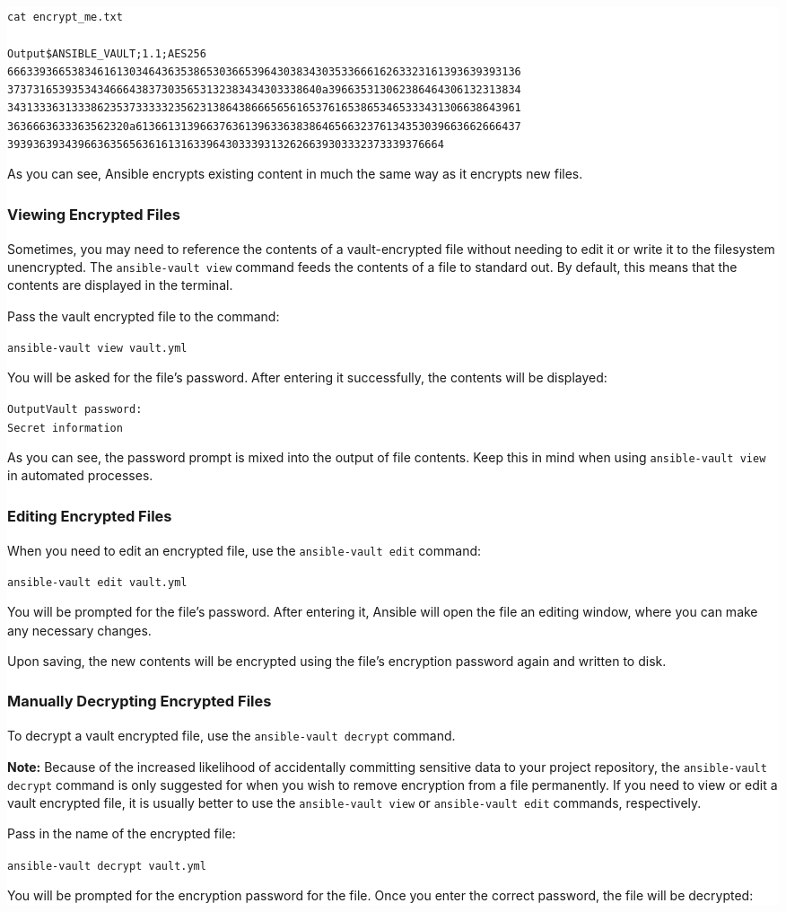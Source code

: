     cat encrypt_me.txt

    Output$ANSIBLE_VAULT;1.1;AES256
    66633936653834616130346436353865303665396430383430353366616263323161393639393136
    3737316539353434666438373035653132383434303338640a396635313062386464306132313834
    34313336313338623537333332356231386438666565616537616538653465333431306638643961
    3636663633363562320a613661313966376361396336383864656632376134353039663662666437
    39393639343966363565636161316339643033393132626639303332373339376664

As you can see, Ansible encrypts existing content in much the same way as it encrypts new files.

### Viewing Encrypted Files

Sometimes, you may need to reference the contents of a vault-encrypted file without needing to edit it or write it to the filesystem unencrypted. The `ansible-vault view` command feeds the contents of a file to standard out. By default, this means that the contents are displayed in the terminal.

Pass the vault encrypted file to the command:

    ansible-vault view vault.yml

You will be asked for the file’s password. After entering it successfully, the contents will be displayed:

    OutputVault password:
    Secret information

As you can see, the password prompt is mixed into the output of file contents. Keep this in mind when using `ansible-vault view` in automated processes.

### Editing Encrypted Files

When you need to edit an encrypted file, use the `ansible-vault edit` command:

    ansible-vault edit vault.yml

You will be prompted for the file’s password. After entering it, Ansible will open the file an editing window, where you can make any necessary changes.

Upon saving, the new contents will be encrypted using the file’s encryption password again and written to disk.

### Manually Decrypting Encrypted Files

To decrypt a vault encrypted file, use the `ansible-vault decrypt` command.

**Note:** Because of the increased likelihood of accidentally committing sensitive data to your project repository, the `ansible-vault decrypt` command is only suggested for when you wish to remove encryption from a file permanently. If you need to view or edit a vault encrypted file, it is usually better to use the `ansible-vault view` or `ansible-vault edit` commands, respectively.

Pass in the name of the encrypted file:

    ansible-vault decrypt vault.yml

You will be prompted for the encryption password for the file. Once you enter the correct password, the file will be decrypted:
